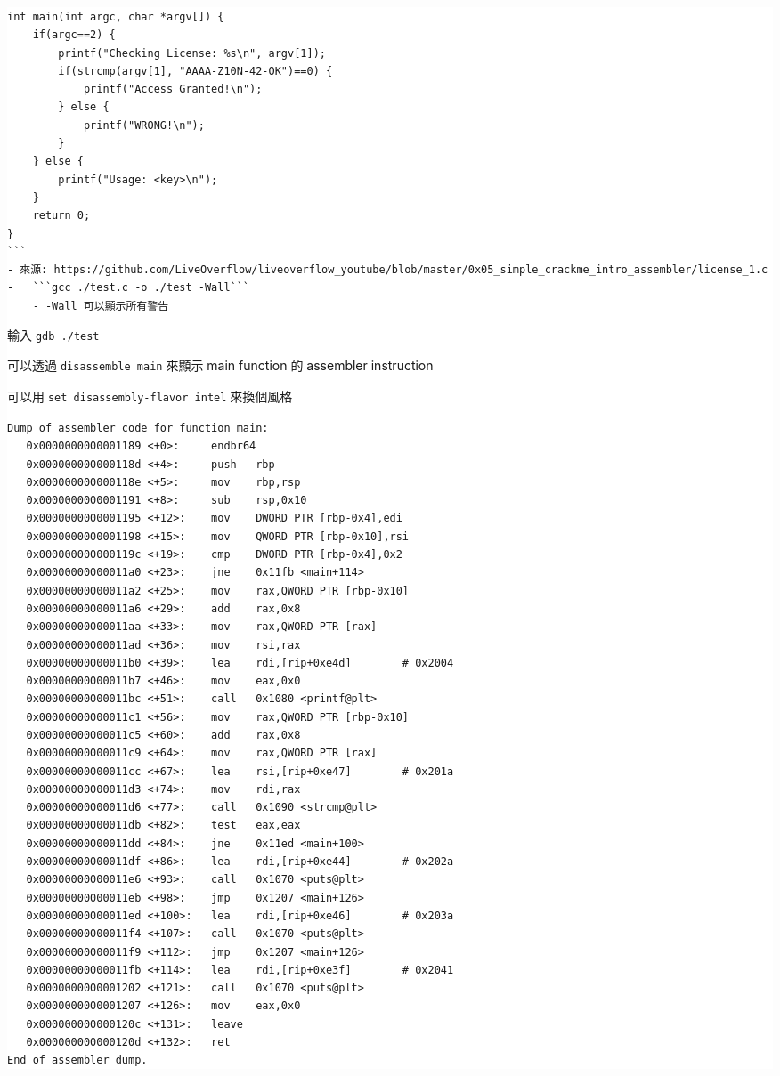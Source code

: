     int main(int argc, char *argv[]) {
        if(argc==2) {
            printf("Checking License: %s\n", argv[1]);
            if(strcmp(argv[1], "AAAA-Z10N-42-OK")==0) {
                printf("Access Granted!\n");
            } else {
                printf("WRONG!\n");
            }
        } else {
            printf("Usage: <key>\n");
        }
        return 0;
    }
    ```
    - 來源: https://github.com/LiveOverflow/liveoverflow_youtube/blob/master/0x05_simple_crackme_intro_assembler/license_1.c
    -   ```gcc ./test.c -o ./test -Wall```
        - -Wall 可以顯示所有警告
    
輸入 ```gdb ./test``` 

可以透過 ```disassemble main``` 來顯示 main function 的 assembler instruction

可以用 ```set disassembly-flavor intel``` 來換個風格

```
Dump of assembler code for function main:
   0x0000000000001189 <+0>:     endbr64
   0x000000000000118d <+4>:     push   rbp
   0x000000000000118e <+5>:     mov    rbp,rsp
   0x0000000000001191 <+8>:     sub    rsp,0x10
   0x0000000000001195 <+12>:    mov    DWORD PTR [rbp-0x4],edi
   0x0000000000001198 <+15>:    mov    QWORD PTR [rbp-0x10],rsi
   0x000000000000119c <+19>:    cmp    DWORD PTR [rbp-0x4],0x2
   0x00000000000011a0 <+23>:    jne    0x11fb <main+114>
   0x00000000000011a2 <+25>:    mov    rax,QWORD PTR [rbp-0x10]
   0x00000000000011a6 <+29>:    add    rax,0x8
   0x00000000000011aa <+33>:    mov    rax,QWORD PTR [rax]
   0x00000000000011ad <+36>:    mov    rsi,rax
   0x00000000000011b0 <+39>:    lea    rdi,[rip+0xe4d]        # 0x2004
   0x00000000000011b7 <+46>:    mov    eax,0x0
   0x00000000000011bc <+51>:    call   0x1080 <printf@plt>
   0x00000000000011c1 <+56>:    mov    rax,QWORD PTR [rbp-0x10]
   0x00000000000011c5 <+60>:    add    rax,0x8
   0x00000000000011c9 <+64>:    mov    rax,QWORD PTR [rax]
   0x00000000000011cc <+67>:    lea    rsi,[rip+0xe47]        # 0x201a
   0x00000000000011d3 <+74>:    mov    rdi,rax
   0x00000000000011d6 <+77>:    call   0x1090 <strcmp@plt>
   0x00000000000011db <+82>:    test   eax,eax
   0x00000000000011dd <+84>:    jne    0x11ed <main+100>
   0x00000000000011df <+86>:    lea    rdi,[rip+0xe44]        # 0x202a
   0x00000000000011e6 <+93>:    call   0x1070 <puts@plt>
   0x00000000000011eb <+98>:    jmp    0x1207 <main+126>
   0x00000000000011ed <+100>:   lea    rdi,[rip+0xe46]        # 0x203a
   0x00000000000011f4 <+107>:   call   0x1070 <puts@plt>
   0x00000000000011f9 <+112>:   jmp    0x1207 <main+126>
   0x00000000000011fb <+114>:   lea    rdi,[rip+0xe3f]        # 0x2041
   0x0000000000001202 <+121>:   call   0x1070 <puts@plt>
   0x0000000000001207 <+126>:   mov    eax,0x0
   0x000000000000120c <+131>:   leave
   0x000000000000120d <+132>:   ret
End of assembler dump.
```
